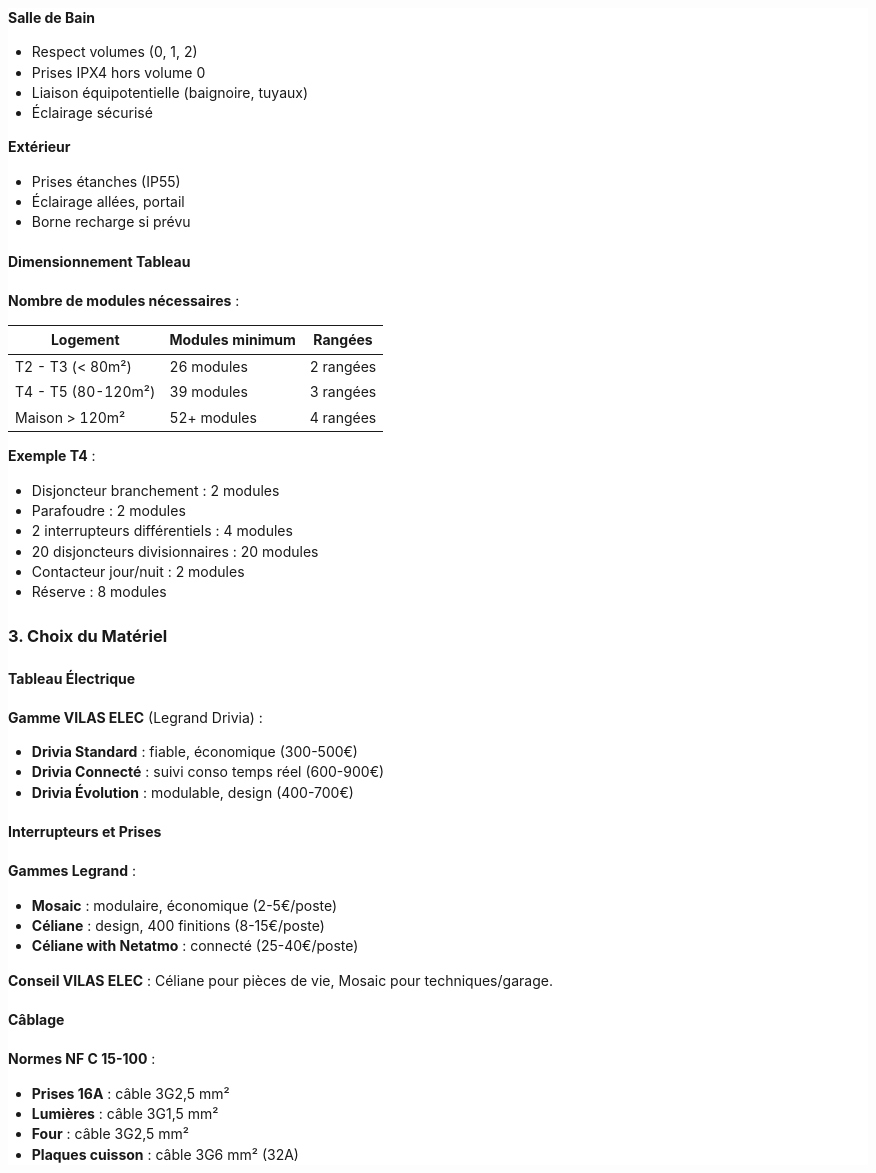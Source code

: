 **Salle de Bain**
- Respect volumes (0, 1, 2)
- Prises IPX4 hors volume 0
- Liaison équipotentielle (baignoire, tuyaux)
- Éclairage sécurisé

**Extérieur**
- Prises étanches (IP55)
- Éclairage allées, portail
- Borne recharge si prévu

#### Dimensionnement Tableau

**Nombre de modules nécessaires** :

| Logement | Modules minimum | Rangées |
|----------|-----------------|---------|
| T2 - T3 (< 80m²) | 26 modules | 2 rangées |
| T4 - T5 (80-120m²) | 39 modules | 3 rangées |
| Maison > 120m² | 52+ modules | 4 rangées |

**Exemple T4** :
- Disjoncteur branchement : 2 modules
- Parafoudre : 2 modules
- 2 interrupteurs différentiels : 4 modules
- 20 disjoncteurs divisionnaires : 20 modules
- Contacteur jour/nuit : 2 modules
- Réserve : 8 modules

### 3. Choix du Matériel

#### Tableau Électrique

**Gamme VILAS ELEC** (Legrand Drivia) :
- **Drivia Standard** : fiable, économique (300-500€)
- **Drivia Connecté** : suivi conso temps réel (600-900€)
- **Drivia Évolution** : modulable, design (400-700€)

#### Interrupteurs et Prises

**Gammes Legrand** :
- **Mosaic** : modulaire, économique (2-5€/poste)
- **Céliane** : design, 400 finitions (8-15€/poste)
- **Céliane with Netatmo** : connecté (25-40€/poste)

**Conseil VILAS ELEC** : Céliane pour pièces de vie, Mosaic pour techniques/garage.

#### Câblage

**Normes NF C 15-100** :
- **Prises 16A** : câble 3G2,5 mm²
- **Lumières** : câble 3G1,5 mm²
- **Four** : câble 3G2,5 mm²
- **Plaques cuisson** : câble 3G6 mm² (32A)
